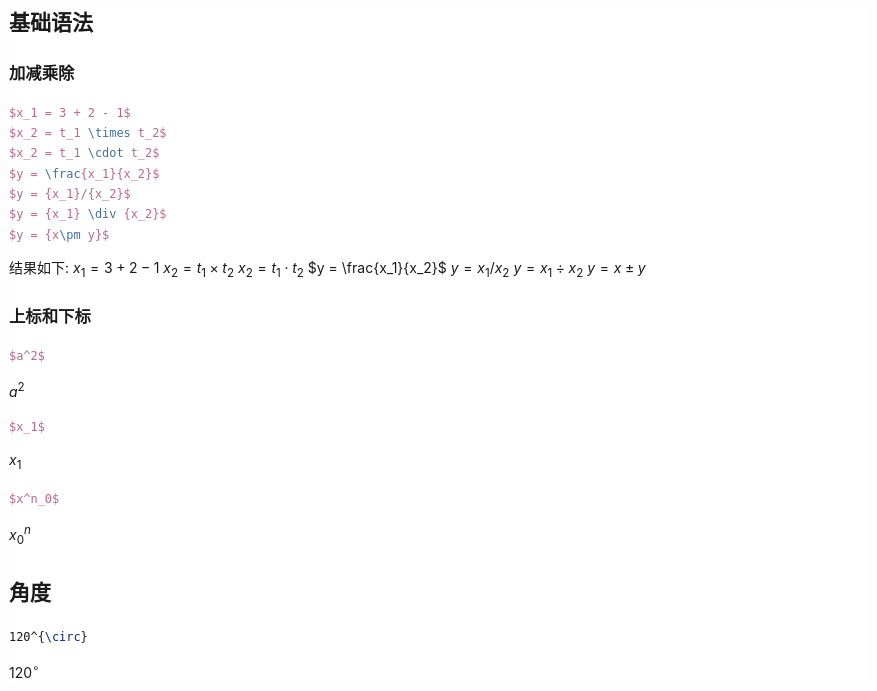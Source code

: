 

## 基础语法

### 加减乘除

```latex
$x_1 = 3 + 2 - 1$
$x_2 = t_1 \times t_2$
$x_2 = t_1 \cdot t_2$
$y = \frac{x_1}{x_2}$
$y = {x_1}/{x_2}$
$y = {x_1} \div {x_2}$
$y = {x\pm y}$
```

结果如下:
$x_1 = 3 + 2 - 1$
$x_2 = t_1 \times t_2$
$x_2 = t_1 \cdot t_2$
$y = \frac{x_1}{x_2}$
$y = {x_1}/{x_2}$
$y = {x_1} \div {x_2}$
$y = {x\pm y}$


### 上标和下标

```latex
$a^2$
```

$a^2$

```latex
$x_1$
```

$x_1$

```latex
$x^n_0$
```

$x^n_0$





## 角度

```latex
120^{\circ}
```

$120^{\circ}$

